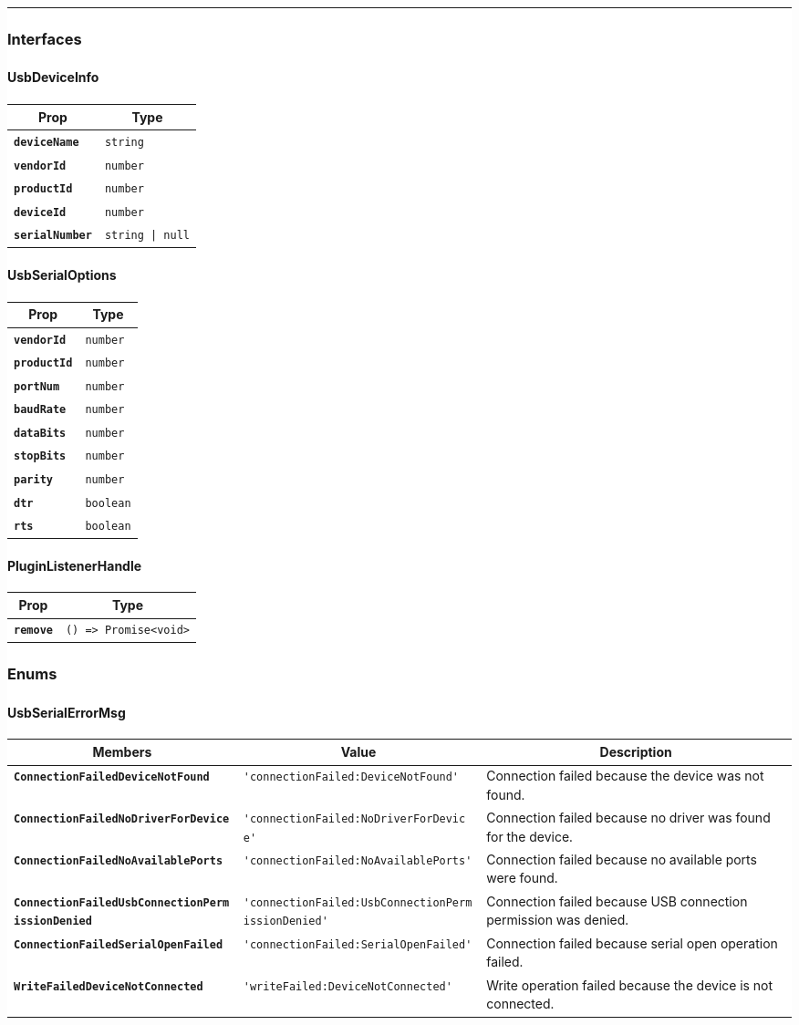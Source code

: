 --------------------


### Interfaces


#### UsbDeviceInfo

| Prop               | Type                        |
| ------------------ | --------------------------- |
| **`deviceName`**   | <code>string</code>         |
| **`vendorId`**     | <code>number</code>         |
| **`productId`**    | <code>number</code>         |
| **`deviceId`**     | <code>number</code>         |
| **`serialNumber`** | <code>string \| null</code> |


#### UsbSerialOptions

| Prop            | Type                 |
| --------------- | -------------------- |
| **`vendorId`**  | <code>number</code>  |
| **`productId`** | <code>number</code>  |
| **`portNum`**   | <code>number</code>  |
| **`baudRate`**  | <code>number</code>  |
| **`dataBits`**  | <code>number</code>  |
| **`stopBits`**  | <code>number</code>  |
| **`parity`**    | <code>number</code>  |
| **`dtr`**       | <code>boolean</code> |
| **`rts`**       | <code>boolean</code> |


#### PluginListenerHandle

| Prop         | Type                                      |
| ------------ | ----------------------------------------- |
| **`remove`** | <code>() =&gt; Promise&lt;void&gt;</code> |


### Enums


#### UsbSerialErrorMsg

| Members                                             | Value                                                         | Description                                                     |
| --------------------------------------------------- | ------------------------------------------------------------- | --------------------------------------------------------------- |
| **`ConnectionFailedDeviceNotFound`**                | <code>'connectionFailed:DeviceNotFound'</code>                | Connection failed because the device was not found.             |
| **`ConnectionFailedNoDriverForDevice`**             | <code>'connectionFailed:NoDriverForDevice'</code>             | Connection failed because no driver was found for the device.   |
| **`ConnectionFailedNoAvailablePorts`**              | <code>'connectionFailed:NoAvailablePorts'</code>              | Connection failed because no available ports were found.        |
| **`ConnectionFailedUsbConnectionPermissionDenied`** | <code>'connectionFailed:UsbConnectionPermissionDenied'</code> | Connection failed because USB connection permission was denied. |
| **`ConnectionFailedSerialOpenFailed`**              | <code>'connectionFailed:SerialOpenFailed'</code>              | Connection failed because serial open operation failed.         |
| **`WriteFailedDeviceNotConnected`**                 | <code>'writeFailed:DeviceNotConnected'</code>                 | Write operation failed because the device is not connected.     |